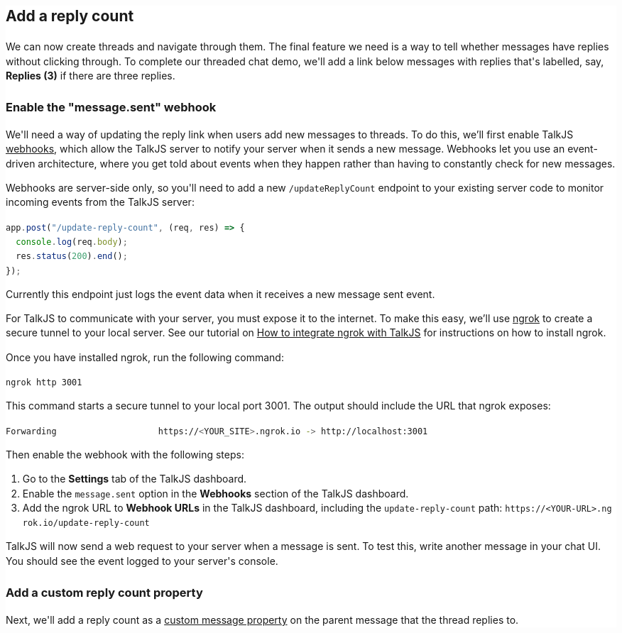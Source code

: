 ## Add a reply count

We can now create threads and navigate through them. The final feature we need is a way to tell whether messages have replies without clicking through. To complete our threaded chat demo, we'll add a link below messages with replies that's labelled, say, **Replies (3)** if there are three replies.

### Enable the "message.sent" webhook

We'll need a way of updating the reply link when users add new messages to threads. To do this, we’ll first enable TalkJS [webhooks](https://talkjs.com/docs/Reference/Webhooks/), which allow the TalkJS server to notify your server when it sends a new message. Webhooks let you use an event-driven architecture, where you get told about events when they happen rather than having to constantly check for new messages.

Webhooks are server-side only, so you'll need to add a new `/updateReplyCount` endpoint to your existing server code to monitor incoming events from the TalkJS server:

```js
app.post("/update-reply-count", (req, res) => {
  console.log(req.body);
  res.status(200).end();
});
```

Currently this endpoint just logs the event data when it receives a new message sent event.

For TalkJS to communicate with your server, you must expose it to the internet. To make this easy, we’ll use [ngrok](https://ngrok.com/) to create a secure tunnel to your local server. See our tutorial on [How to integrate ngrok with TalkJS](https://talkjs.com/resources/how-to-integrate-ngrok-with-talkjs-to-receive-webhooks-locally/#setting-up-ngrok) for instructions on how to install ngrok.

Once you have installed ngrok, run the following command:

```sh
ngrok http 3001
```

This command starts a secure tunnel to your local port 3001. The output should include the URL that ngrok exposes:

```sh
Forwarding                    https://<YOUR_SITE>.ngrok.io -> http://localhost:3001
```

Then enable the webhook with the following steps:

1.  Go to the **Settings** tab of the TalkJS dashboard.
2.  Enable the `message.sent` option in the **Webhooks** section of the TalkJS dashboard.
3.  Add the ngrok URL to **Webhook URLs** in the TalkJS dashboard, including the `update-reply-count` path: `https://<YOUR-URL>.ngrok.io/update-reply-count`

TalkJS will now send a web request to your server when a message is sent. To test this, write another message in your chat UI. You should see the event logged to your server's console.

### Add a custom reply count property

Next, we'll add a reply count as a [custom message property](https://talkjs.com/docs/Reference/Concepts/Messages/#custom) on the parent message that the thread replies to.
